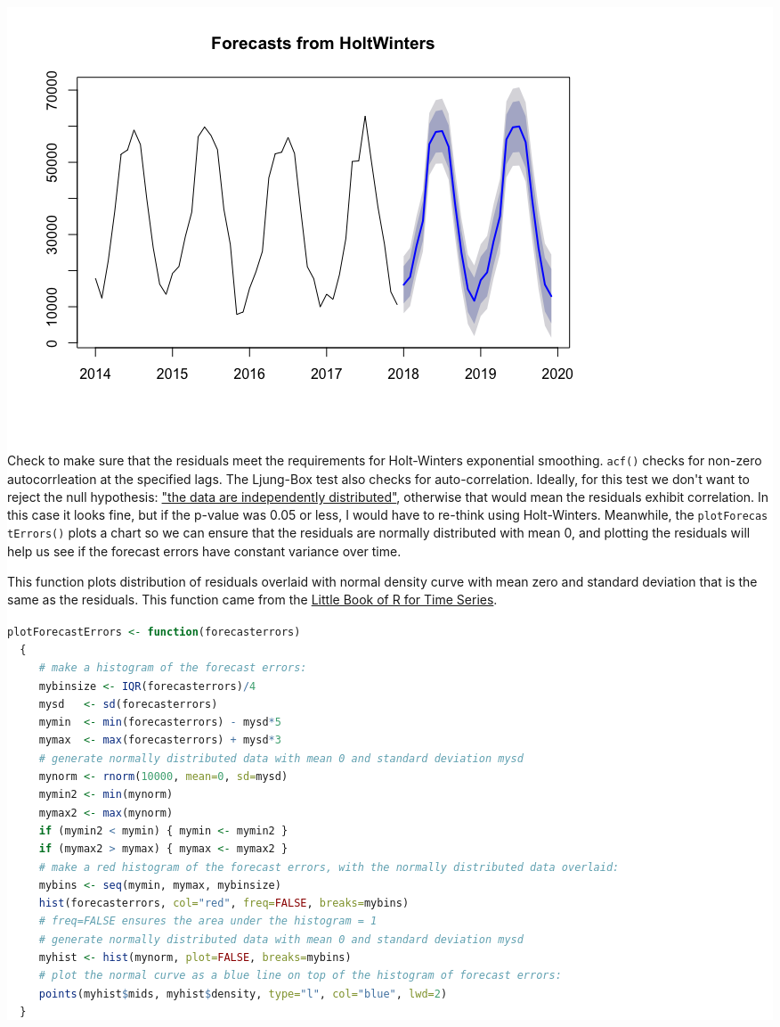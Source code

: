 ![](SeattleBikes_files/figure-markdown_github/unnamed-chunk-9-1.png)

Check to make sure that the residuals meet the requirements for Holt-Winters exponential smoothing. `acf()` checks for non-zero autocorrleation at the specified lags. The Ljung-Box test also checks for auto-correlation. Ideally, for this test we don't want to reject the null hypothesis: ["the data are independently distributed"](https://en.wikipedia.org/wiki/Ljung%E2%80%93Box_test), otherwise that would mean the residuals exhibit correlation. In this case it looks fine, but if the p-value was 0.05 or less, I would have to re-think using Holt-Winters. Meanwhile, the `plotForecastErrors()` plots a chart so we can ensure that the residuals are normally distributed with mean 0, and plotting the residuals will help us see if the forecast errors have constant variance over time.

This function plots distribution of residuals overlaid with normal density curve with mean zero and standard deviation that is the same as the residuals. This function came from the [Little Book of R for Time Series](https://a-little-book-of-r-for-time-series.readthedocs.io/en/latest/src/timeseries.html#forecasts-using-exponential-smoothing).

``` r
plotForecastErrors <- function(forecasterrors)
  {
     # make a histogram of the forecast errors:
     mybinsize <- IQR(forecasterrors)/4
     mysd   <- sd(forecasterrors)
     mymin  <- min(forecasterrors) - mysd*5
     mymax  <- max(forecasterrors) + mysd*3
     # generate normally distributed data with mean 0 and standard deviation mysd
     mynorm <- rnorm(10000, mean=0, sd=mysd)
     mymin2 <- min(mynorm)
     mymax2 <- max(mynorm)
     if (mymin2 < mymin) { mymin <- mymin2 }
     if (mymax2 > mymax) { mymax <- mymax2 }
     # make a red histogram of the forecast errors, with the normally distributed data overlaid:
     mybins <- seq(mymin, mymax, mybinsize)
     hist(forecasterrors, col="red", freq=FALSE, breaks=mybins)
     # freq=FALSE ensures the area under the histogram = 1
     # generate normally distributed data with mean 0 and standard deviation mysd
     myhist <- hist(mynorm, plot=FALSE, breaks=mybins)
     # plot the normal curve as a blue line on top of the histogram of forecast errors:
     points(myhist$mids, myhist$density, type="l", col="blue", lwd=2)
  }
```
